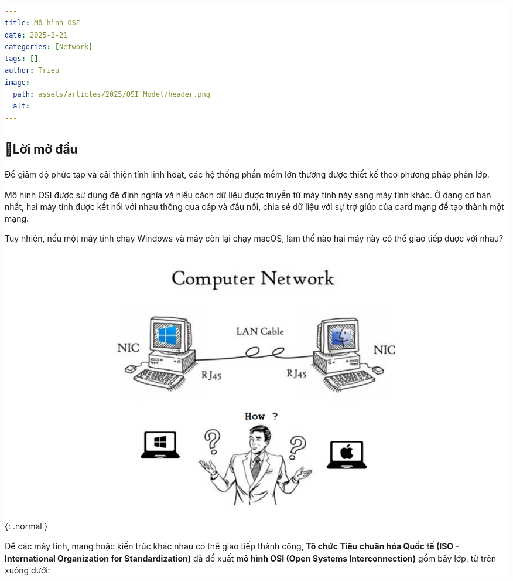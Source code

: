 ```yaml
---
title: Mô hình OSI
date: 2025-2-21
categories: [Network]
tags: []
author: Trieu
image:
  path: assets/articles/2025/OSI_Model/header.png
  alt: 
---
```

## 🌻Lời mở đầu
Để giảm độ phức tạp và cải thiện tính linh hoạt, các hệ thống phần mềm lớn thường được thiết kế theo phương pháp phân lớp.

Mô hình OSI được sử dụng để định nghĩa và hiểu cách dữ liệu được truyền từ máy tính này sang máy tính khác. Ở dạng cơ bản nhất, hai máy tính được kết nối với nhau thông qua cáp và đầu nối, chia sẻ dữ liệu với sự trợ giúp của card mạng để tạo thành một mạng.

Tuy nhiên, nếu một máy tính chạy Windows và máy còn lại chạy macOS, làm thế nào hai máy này có thể giao tiếp được với nhau?

![Format Code](/assets/articles/2025/OSI_Model/OSI_Model_1.png){: .normal }

Để các máy tính, mạng hoặc kiến trúc khác nhau có thể giao tiếp thành công, **Tổ chức Tiêu chuẩn hóa Quốc tế (ISO - International Organization for Standardization)** đã đề xuất **mô hình OSI (Open Systems Interconnection)** gồm bảy lớp, từ trên xuống dưới: 
